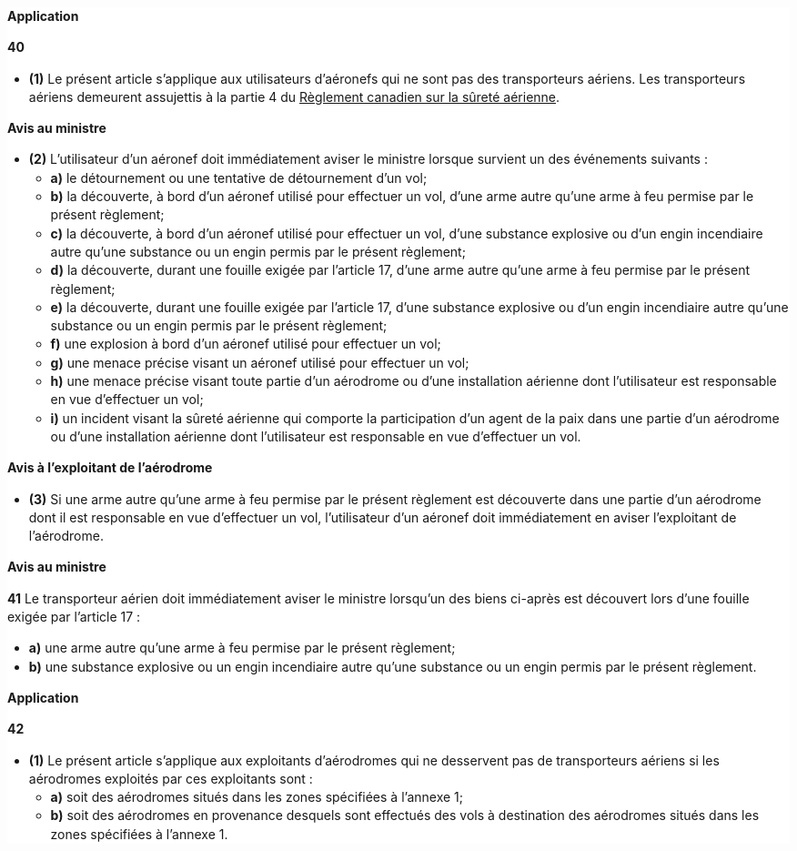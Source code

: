 **Application**

**40** 

- **(1)** Le présent article s’applique aux utilisateurs d’aéronefs qui ne sont pas des transporteurs aériens. Les transporteurs aériens demeurent assujettis à la partie 4 du [Règlement canadien sur la sûreté aérienne](/fr/Règlements/Décrets,%20ordonnances%20et%20règlements%20statutaires/2000/111.md).

**Avis au ministre**

- **(2)** L’utilisateur d’un aéronef doit immédiatement aviser le ministre lorsque survient un des événements suivants :
	- **a)** le détournement ou une tentative de détournement d’un vol;
	- **b)** la découverte, à bord d’un aéronef utilisé pour effectuer un vol, d’une arme autre qu’une arme à feu permise par le présent règlement;
	- **c)** la découverte, à bord d’un aéronef utilisé pour effectuer un vol, d’une substance explosive ou d’un engin incendiaire autre qu’une substance ou un engin permis par le présent règlement;
	- **d)** la découverte, durant une fouille exigée par l’article 17, d’une arme autre qu’une arme à feu permise par le présent règlement;
	- **e)** la découverte, durant une fouille exigée par l’article 17, d’une substance explosive ou d’un engin incendiaire autre qu’une substance ou un engin permis par le présent règlement;
	- **f)** une explosion à bord d’un aéronef utilisé pour effectuer un vol;
	- **g)** une menace précise visant un aéronef utilisé pour effectuer un vol;
	- **h)** une menace précise visant toute partie d’un aérodrome ou d’une installation aérienne dont l’utilisateur est responsable en vue d’effectuer un vol;
	- **i)** un incident visant la sûreté aérienne qui comporte la participation d’un agent de la paix dans une partie d’un aérodrome ou d’une installation aérienne dont l’utilisateur est responsable en vue d’effectuer un vol.

**Avis à l’exploitant de l’aérodrome**

- **(3)** Si une arme autre qu’une arme à feu permise par le présent règlement est découverte dans une partie d’un aérodrome dont il est responsable en vue d’effectuer un vol, l’utilisateur d’un aéronef doit immédiatement en aviser l’exploitant de l’aérodrome.




**Avis au ministre**

**41** Le transporteur aérien doit immédiatement aviser le ministre lorsqu’un des biens ci-après est découvert lors d’une fouille exigée par l’article 17 :
- **a)** une arme autre qu’une arme à feu permise par le présent règlement;
- **b)** une substance explosive ou un engin incendiaire autre qu’une substance ou un engin permis par le présent règlement.




**Application**

**42** 

- **(1)** Le présent article s’applique aux exploitants d’aérodromes qui ne desservent pas de transporteurs aériens si les aérodromes exploités par ces exploitants sont :
	- **a)** soit des aérodromes situés dans les zones spécifiées à l’annexe 1;
	- **b)** soit des aérodromes en provenance desquels sont effectués des vols à destination des aérodromes situés dans les zones spécifiées à l’annexe 1.
